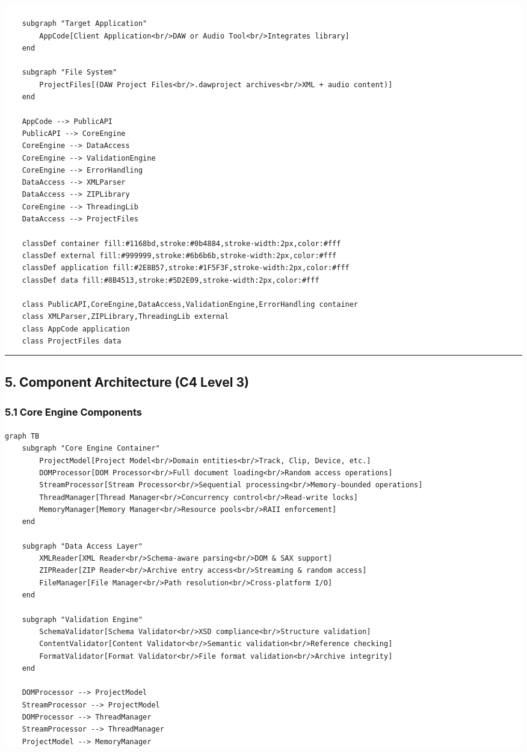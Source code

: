 ```mermaid
    
    subgraph "Target Application"
        AppCode[Client Application<br/>DAW or Audio Tool<br/>Integrates library]
    end
    
    subgraph "File System"
        ProjectFiles[(DAW Project Files<br/>.dawproject archives<br/>XML + audio content)]
    end
    
    AppCode --> PublicAPI
    PublicAPI --> CoreEngine
    CoreEngine --> DataAccess
    CoreEngine --> ValidationEngine
    CoreEngine --> ErrorHandling
    DataAccess --> XMLParser
    DataAccess --> ZIPLibrary
    CoreEngine --> ThreadingLib
    DataAccess --> ProjectFiles
    
    classDef container fill:#1168bd,stroke:#0b4884,stroke-width:2px,color:#fff
    classDef external fill:#999999,stroke:#6b6b6b,stroke-width:2px,color:#fff
    classDef application fill:#2E8B57,stroke:#1F5F3F,stroke-width:2px,color:#fff
    classDef data fill:#8B4513,stroke:#5D2E09,stroke-width:2px,color:#fff
    
    class PublicAPI,CoreEngine,DataAccess,ValidationEngine,ErrorHandling container
    class XMLParser,ZIPLibrary,ThreadingLib external
    class AppCode application
    class ProjectFiles data
```

---

## 5. Component Architecture (C4 Level 3)

### 5.1 Core Engine Components

```mermaid
graph TB
    subgraph "Core Engine Container"
        ProjectModel[Project Model<br/>Domain entities<br/>Track, Clip, Device, etc.]
        DOMProcessor[DOM Processor<br/>Full document loading<br/>Random access operations]
        StreamProcessor[Stream Processor<br/>Sequential processing<br/>Memory-bounded operations]
        ThreadManager[Thread Manager<br/>Concurrency control<br/>Read-write locks]
        MemoryManager[Memory Manager<br/>Resource pools<br/>RAII enforcement]
    end
    
    subgraph "Data Access Layer"
        XMLReader[XML Reader<br/>Schema-aware parsing<br/>DOM & SAX support]
        ZIPReader[ZIP Reader<br/>Archive entry access<br/>Streaming & random access]
        FileManager[File Manager<br/>Path resolution<br/>Cross-platform I/O]
    end
    
    subgraph "Validation Engine"
        SchemaValidator[Schema Validator<br/>XSD compliance<br/>Structure validation]
        ContentValidator[Content Validator<br/>Semantic validation<br/>Reference checking]
        FormatValidator[Format Validator<br/>File format validation<br/>Archive integrity]
    end
    
    DOMProcessor --> ProjectModel
    StreamProcessor --> ProjectModel
    DOMProcessor --> ThreadManager
    StreamProcessor --> ThreadManager
    ProjectModel --> MemoryManager
```